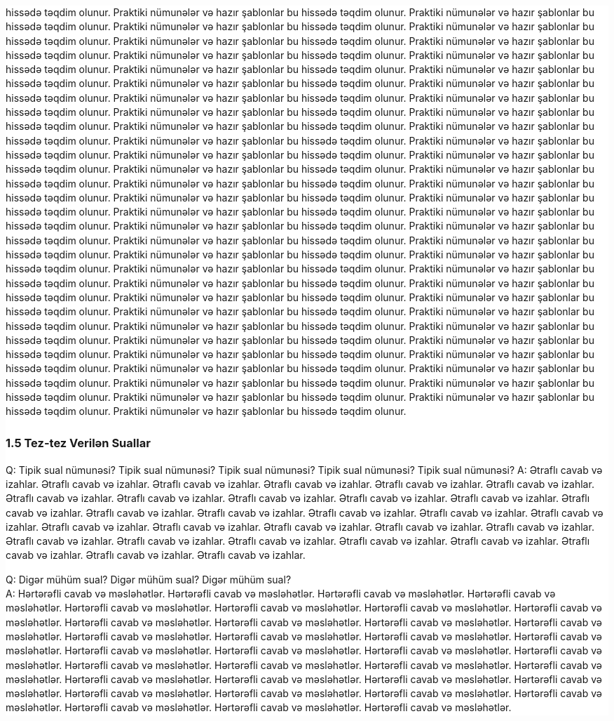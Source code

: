 hissədə təqdim olunur. Praktiki nümunələr və hazır şablonlar bu hissədə təqdim olunur. Praktiki nümunələr və hazır şablonlar bu hissədə təqdim olunur. Praktiki nümunələr və hazır şablonlar bu hissədə təqdim olunur. Praktiki nümunələr və hazır şablonlar bu hissədə təqdim olunur. Praktiki nümunələr və hazır şablonlar bu hissədə təqdim olunur. Praktiki nümunələr və hazır şablonlar bu hissədə təqdim olunur. Praktiki nümunələr və hazır şablonlar bu hissədə təqdim olunur. Praktiki nümunələr və hazır şablonlar bu hissədə təqdim olunur. Praktiki nümunələr və hazır şablonlar bu hissədə təqdim olunur. Praktiki nümunələr və hazır şablonlar bu hissədə təqdim olunur. Praktiki nümunələr və hazır şablonlar bu hissədə təqdim olunur. Praktiki nümunələr və hazır şablonlar bu hissədə təqdim olunur. Praktiki nümunələr və hazır şablonlar bu hissədə təqdim olunur. Praktiki nümunələr və hazır şablonlar bu hissədə təqdim olunur. Praktiki nümunələr və hazır şablonlar bu hissədə təqdim olunur. Praktiki nümunələr və hazır şablonlar bu hissədə təqdim olunur. Praktiki nümunələr və hazır şablonlar bu hissədə təqdim olunur. Praktiki nümunələr və hazır şablonlar bu hissədə təqdim olunur. Praktiki nümunələr və hazır şablonlar bu hissədə təqdim olunur. Praktiki nümunələr və hazır şablonlar bu hissədə təqdim olunur. Praktiki nümunələr və hazır şablonlar bu hissədə təqdim olunur. Praktiki nümunələr və hazır şablonlar bu hissədə təqdim olunur. Praktiki nümunələr və hazır şablonlar bu hissədə təqdim olunur. Praktiki nümunələr və hazır şablonlar bu hissədə təqdim olunur. Praktiki nümunələr və hazır şablonlar bu hissədə təqdim olunur. Praktiki nümunələr və hazır şablonlar bu hissədə təqdim olunur. Praktiki nümunələr və hazır şablonlar bu hissədə təqdim olunur. Praktiki nümunələr və hazır şablonlar bu hissədə təqdim olunur. Praktiki nümunələr və hazır şablonlar bu hissədə təqdim olunur. Praktiki nümunələr və hazır şablonlar bu hissədə təqdim olunur. Praktiki nümunələr və hazır şablonlar bu hissədə təqdim olunur. Praktiki nümunələr və hazır şablonlar bu hissədə təqdim olunur. Praktiki nümunələr və hazır şablonlar bu hissədə təqdim olunur. Praktiki nümunələr və hazır şablonlar bu hissədə təqdim olunur. Praktiki nümunələr və hazır şablonlar bu hissədə təqdim olunur. Praktiki nümunələr və hazır şablonlar bu hissədə təqdim olunur. Praktiki nümunələr və hazır şablonlar bu hissədə təqdim olunur. Praktiki nümunələr və hazır şablonlar bu hissədə təqdim olunur. Praktiki nümunələr və hazır şablonlar bu hissədə təqdim olunur. Praktiki nümunələr və hazır şablonlar bu hissədə təqdim olunur. Praktiki nümunələr və hazır şablonlar bu hissədə təqdim olunur. Praktiki nümunələr və hazır şablonlar bu hissədə təqdim olunur. Praktiki nümunələr və hazır şablonlar bu hissədə təqdim olunur. Praktiki nümunələr və hazır şablonlar bu hissədə təqdim olunur. Praktiki nümunələr və hazır şablonlar bu hissədə təqdim olunur. Praktiki nümunələr və hazır şablonlar bu hissədə təqdim olunur. Praktiki nümunələr və hazır şablonlar bu hissədə təqdim olunur. Praktiki nümunələr və hazır şablonlar bu hissədə təqdim olunur. Praktiki nümunələr və hazır şablonlar bu hissədə təqdim olunur. Praktiki nümunələr və hazır şablonlar bu hissədə təqdim olunur. Praktiki nümunələr və hazır şablonlar bu hissədə təqdim olunur. Praktiki nümunələr və hazır şablonlar bu hissədə təqdim olunur. Praktiki nümunələr və hazır şablonlar bu hissədə təqdim olunur. Praktiki nümunələr və hazır şablonlar bu hissədə təqdim olunur. Praktiki nümunələr və hazır şablonlar bu hissədə təqdim olunur. Praktiki nümunələr və hazır şablonlar bu hissədə təqdim olunur. Praktiki nümunələr və hazır şablonlar bu hissədə təqdim olunur. 

### 1.5 Tez-tez Verilən Suallar
Q: Tipik sual nümunəsi? Tipik sual nümunəsi? Tipik sual nümunəsi? Tipik sual nümunəsi? Tipik sual nümunəsi? 
A: Ətraflı cavab və izahlar. Ətraflı cavab və izahlar. Ətraflı cavab və izahlar. Ətraflı cavab və izahlar. Ətraflı cavab və izahlar. Ətraflı cavab və izahlar. Ətraflı cavab və izahlar. Ətraflı cavab və izahlar. Ətraflı cavab və izahlar. Ətraflı cavab və izahlar. Ətraflı cavab və izahlar. Ətraflı cavab və izahlar. Ətraflı cavab və izahlar. Ətraflı cavab və izahlar. Ətraflı cavab və izahlar. Ətraflı cavab və izahlar. Ətraflı cavab və izahlar. Ətraflı cavab və izahlar. Ətraflı cavab və izahlar. Ətraflı cavab və izahlar. Ətraflı cavab və izahlar. Ətraflı cavab və izahlar. Ətraflı cavab və izahlar. Ətraflı cavab və izahlar. Ətraflı cavab və izahlar. Ətraflı cavab və izahlar. Ətraflı cavab və izahlar. Ətraflı cavab və izahlar. Ətraflı cavab və izahlar. Ətraflı cavab və izahlar. 

Q: Digər mühüm sual? Digər mühüm sual? Digər mühüm sual?   
A: Hərtərəfli cavab və məsləhətlər. Hərtərəfli cavab və məsləhətlər. Hərtərəfli cavab və məsləhətlər. Hərtərəfli cavab və məsləhətlər. Hərtərəfli cavab və məsləhətlər. Hərtərəfli cavab və məsləhətlər. Hərtərəfli cavab və məsləhətlər. Hərtərəfli cavab və məsləhətlər. Hərtərəfli cavab və məsləhətlər. Hərtərəfli cavab və məsləhətlər. Hərtərəfli cavab və məsləhətlər. Hərtərəfli cavab və məsləhətlər. Hərtərəfli cavab və məsləhətlər. Hərtərəfli cavab və məsləhətlər. Hərtərəfli cavab və məsləhətlər. Hərtərəfli cavab və məsləhətlər. Hərtərəfli cavab və məsləhətlər. Hərtərəfli cavab və məsləhətlər. Hərtərəfli cavab və məsləhətlər. Hərtərəfli cavab və məsləhətlər. Hərtərəfli cavab və məsləhətlər. Hərtərəfli cavab və məsləhətlər. Hərtərəfli cavab və məsləhətlər. Hərtərəfli cavab və məsləhətlər. Hərtərəfli cavab və məsləhətlər. Hərtərəfli cavab və məsləhətlər. Hərtərəfli cavab və məsləhətlər. Hərtərəfli cavab və məsləhətlər. Hərtərəfli cavab və məsləhətlər. Hərtərəfli cavab və məsləhətlər. Hərtərəfli cavab və məsləhətlər. Hərtərəfli cavab və məsləhətlər. Hərtərəfli cavab və məsləhətlər. Hərtərəfli cavab və məsləhətlər. Hərtərəfli cavab və məsləhətlər. 
